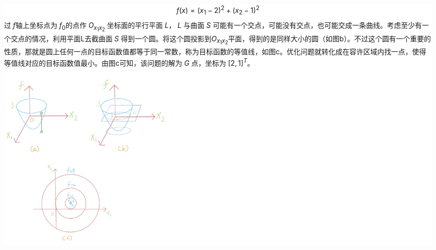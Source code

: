$$
f(x)=(x_1-2)^2+(x_2-1)^2
$$
过 $f$轴上坐标点为 $f_0$的点作 $O_{x_1x_2}$ 坐标面的平行平面 $L$， $L$ 与曲面 $S$ 可能有一个交点，可能没有交点，也可能交成一条曲线。考虑至少有一个交点的情况，利用平面L去截曲面 $S$ 得到一个圆。将这个圆投影到$O_{x_1x_2}$平面，得到的是同样大小的圆（如图b）。不过这个圆有一个重要的性质，那就是圆上任何一点的目标函数值都等于同一常数，称为目标函数的等值线，如图c。优化问题就转化成在容许区域内找一点，使得等值线对应的目标函数值最小。由图c可知，该问题的解为 $G$ 点，坐标为 $[2,1]^T$。

<img src="第一章 预备知识/例题一图解.jpeg" alt="0EC99227-4164-4030-8B7F-6837BC85D5CB" style="zoom:33%" />
